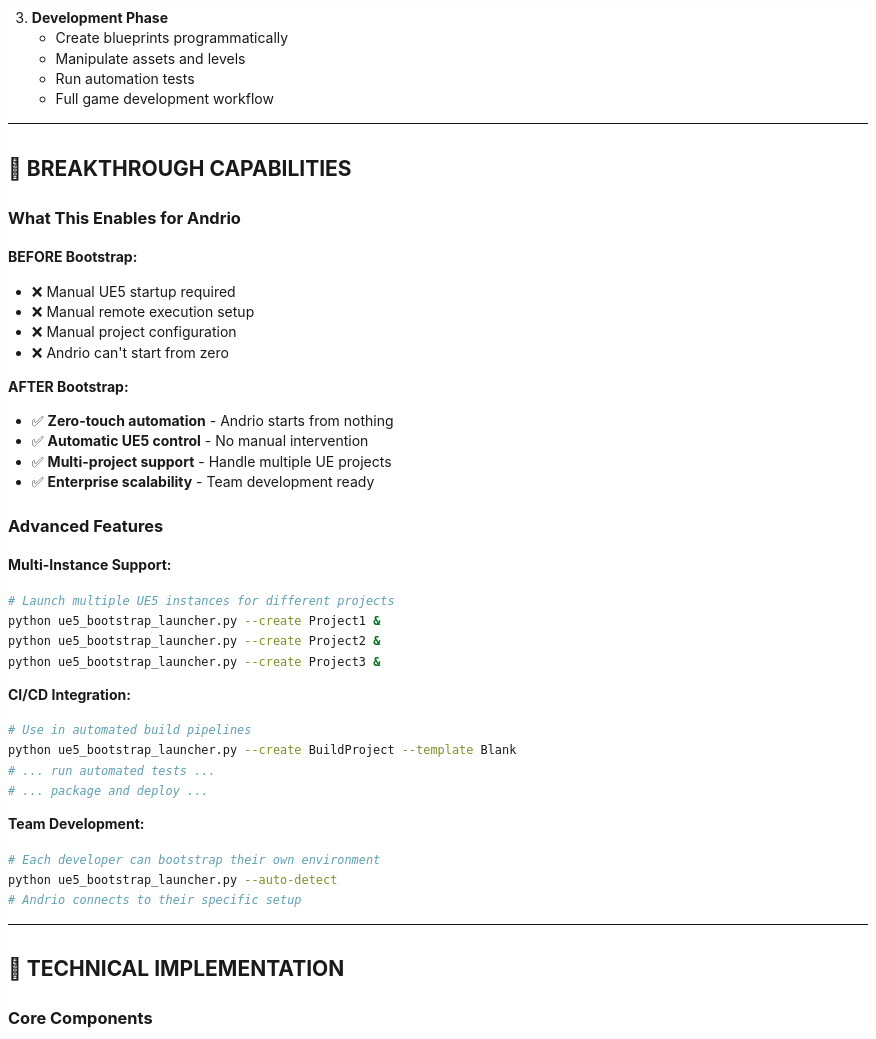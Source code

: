 3. **Development Phase**
   - Create blueprints programmatically
   - Manipulate assets and levels
   - Run automation tests
   - Full game development workflow

---

## 🎉 **BREAKTHROUGH CAPABILITIES**

### **What This Enables for Andrio**

**BEFORE Bootstrap:**
- ❌ Manual UE5 startup required
- ❌ Manual remote execution setup
- ❌ Manual project configuration
- ❌ Andrio can't start from zero

**AFTER Bootstrap:**
- ✅ **Zero-touch automation** - Andrio starts from nothing
- ✅ **Automatic UE5 control** - No manual intervention
- ✅ **Multi-project support** - Handle multiple UE projects
- ✅ **Enterprise scalability** - Team development ready

### **Advanced Features**

**Multi-Instance Support:**
```bash
# Launch multiple UE5 instances for different projects
python ue5_bootstrap_launcher.py --create Project1 &
python ue5_bootstrap_launcher.py --create Project2 &
python ue5_bootstrap_launcher.py --create Project3 &
```

**CI/CD Integration:**
```bash
# Use in automated build pipelines
python ue5_bootstrap_launcher.py --create BuildProject --template Blank
# ... run automated tests ...
# ... package and deploy ...
```

**Team Development:**
```bash
# Each developer can bootstrap their own environment
python ue5_bootstrap_launcher.py --auto-detect
# Andrio connects to their specific setup
```

---

## 🔧 **TECHNICAL IMPLEMENTATION**

### **Core Components**
